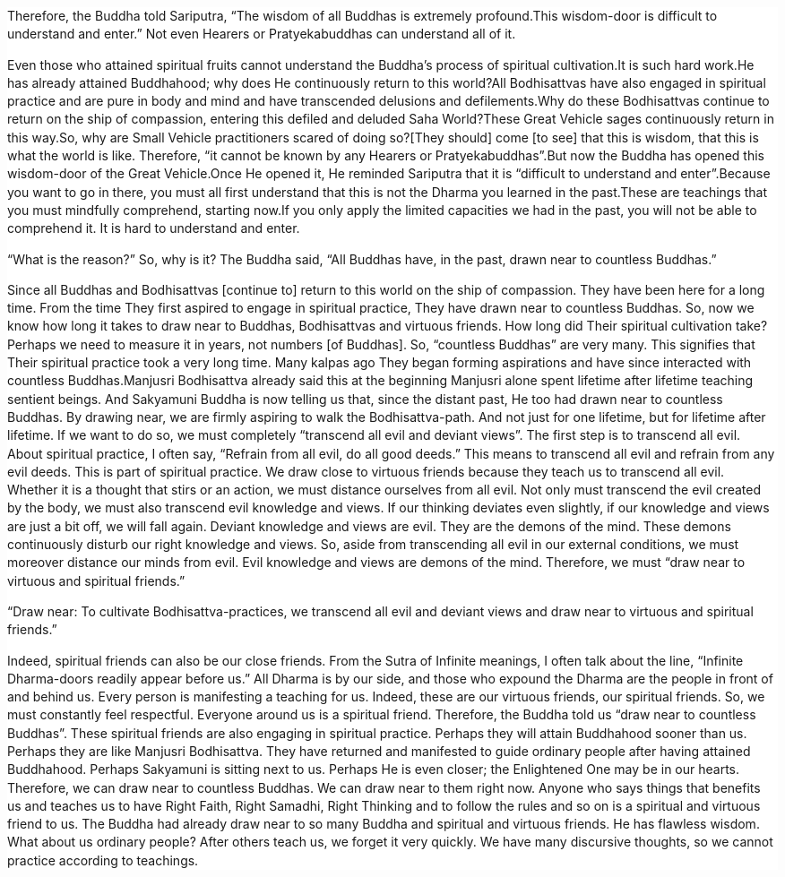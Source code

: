 Therefore, the Buddha told Sariputra, “The wisdom of all Buddhas is extremely profound.This wisdom-door is difficult to understand and enter.”
Not even Hearers or Pratyekabuddhas can understand all of it.

Even those who attained spiritual fruits cannot understand the Buddha’s process of spiritual cultivation.It is such hard work.He has already attained Buddhahood; why does He continuously return to this world?All Bodhisattvas have also engaged in spiritual practice and are pure in body and mind and have transcended delusions and defilements.Why do these Bodhisattvas continue to return on the ship of compassion, entering this defiled and deluded Saha World?These Great Vehicle sages continuously return in this way.So, why are Small Vehicle practitioners scared of doing so?[They should] come [to see] that this is wisdom, that this is what the world is like.
Therefore, “it cannot be known by any Hearers or Pratyekabuddhas”.But now the Buddha has opened this wisdom-door of the Great Vehicle.Once He opened it, He reminded Sariputra that it is “difficult to understand and enter”.Because you want to go in there, you must all first understand that this is not the Dharma you learned in the past.These are teachings that you must mindfully comprehend, starting now.If you only apply the limited capacities we had in the past, you will not be able to comprehend it. It is hard to understand and enter.

“What is the reason?” So, why is it? The Buddha said, “All Buddhas have, in the past, drawn near to countless Buddhas.”

Since all Buddhas and Bodhisattvas [continue to] return to this world on the ship of compassion. They have been here for a long time. From the time They first aspired to engage in spiritual practice, They have drawn near to countless Buddhas. So, now we know how long it takes to draw near to Buddhas, Bodhisattvas and virtuous friends.
How long did Their spiritual cultivation take? Perhaps we need to measure it in years, not numbers [of Buddhas]. So, “countless Buddhas” are very many. This signifies that Their spiritual practice took a very long time.
Many kalpas ago They began forming aspirations and have since interacted with countless Buddhas.Manjusri Bodhisattva already said this at the beginning Manjusri alone spent lifetime after lifetime teaching sentient beings. And Sakyamuni Buddha is now telling us that, since the distant past, He too had drawn near to countless Buddhas. By drawing near, we are firmly aspiring to walk the Bodhisattva-path. And not just for one lifetime, but for lifetime after lifetime.
If we want to do so, we must completely “transcend all evil and deviant views”. The first step is to transcend all evil. About spiritual practice, I often say, “Refrain from all evil, do all good deeds.” This means to transcend all evil and refrain from any evil deeds. This is part of spiritual practice. We draw close to virtuous friends because they teach us to transcend all evil. Whether it is a thought that stirs or an action, we must distance ourselves from all evil. Not only must transcend the evil created by the body, we must also transcend evil knowledge and views. If our thinking deviates even slightly, if our knowledge and views are just a bit off, we will fall again.
Deviant knowledge and views are evil. They are the demons of the mind. These demons continuously disturb our right knowledge and views. So, aside from transcending all evil in our external conditions, we must moreover distance our minds from evil. Evil knowledge and views are demons of the mind. Therefore, we must “draw near to virtuous and spiritual friends.”

“Draw near: To cultivate Bodhisattva-practices, we transcend all evil and deviant views and draw near to virtuous and spiritual friends.”

Indeed, spiritual friends can also be our close friends. From the Sutra of Infinite meanings, I often talk about the line, “Infinite Dharma-doors readily appear before us.” All Dharma is by our side, and those who expound the Dharma are the people in front of and behind us. Every person is manifesting a teaching for us. Indeed, these are our virtuous friends, our spiritual friends. So, we must constantly feel respectful. Everyone around us is a spiritual friend.
Therefore, the Buddha told us “draw near to countless Buddhas”. These spiritual friends are also engaging in spiritual practice. Perhaps they will attain Buddhahood sooner than us. Perhaps they are like Manjusri Bodhisattva. They have returned and manifested to guide ordinary people after having attained Buddhahood. Perhaps Sakyamuni is sitting next to us. Perhaps He is even closer; the Enlightened One may be in our hearts.
Therefore, we can draw near to countless Buddhas. We can draw near to them right now. Anyone who says things that benefits us and teaches us to have Right Faith, Right Samadhi, Right Thinking and to follow the rules and so on is a spiritual and virtuous friend to us. The Buddha had already draw near to so many Buddha and spiritual and virtuous friends. He has flawless wisdom. What about us ordinary people? After others teach us, we forget it very quickly. We have many discursive thoughts, so we cannot practice according to teachings.